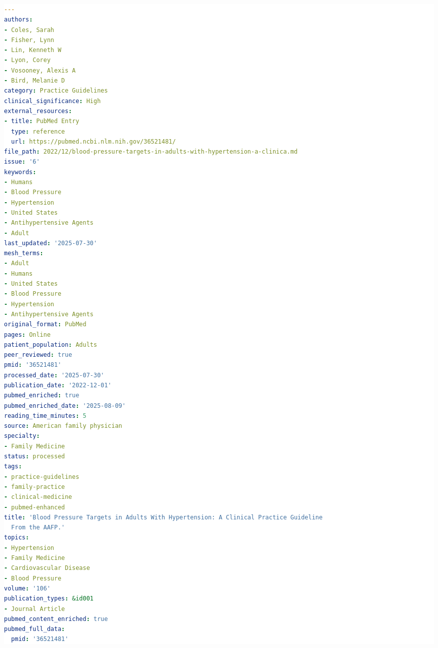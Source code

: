 ```yaml
---
authors:
- Coles, Sarah
- Fisher, Lynn
- Lin, Kenneth W
- Lyon, Corey
- Vosooney, Alexis A
- Bird, Melanie D
category: Practice Guidelines
clinical_significance: High
external_resources:
- title: PubMed Entry
  type: reference
  url: https://pubmed.ncbi.nlm.nih.gov/36521481/
file_path: 2022/12/blood-pressure-targets-in-adults-with-hypertension-a-clinica.md
issue: '6'
keywords:
- Humans
- Blood Pressure
- Hypertension
- United States
- Antihypertensive Agents
- Adult
last_updated: '2025-07-30'
mesh_terms:
- Adult
- Humans
- United States
- Blood Pressure
- Hypertension
- Antihypertensive Agents
original_format: PubMed
pages: Online
patient_population: Adults
peer_reviewed: true
pmid: '36521481'
processed_date: '2025-07-30'
publication_date: '2022-12-01'
pubmed_enriched: true
pubmed_enriched_date: '2025-08-09'
reading_time_minutes: 5
source: American family physician
specialty:
- Family Medicine
status: processed
tags:
- practice-guidelines
- family-practice
- clinical-medicine
- pubmed-enhanced
title: 'Blood Pressure Targets in Adults With Hypertension: A Clinical Practice Guideline
  From the AAFP.'
topics:
- Hypertension
- Family Medicine
- Cardiovascular Disease
- Blood Pressure
volume: '106'
publication_types: &id001
- Journal Article
pubmed_content_enriched: true
pubmed_full_data:
  pmid: '36521481'
```